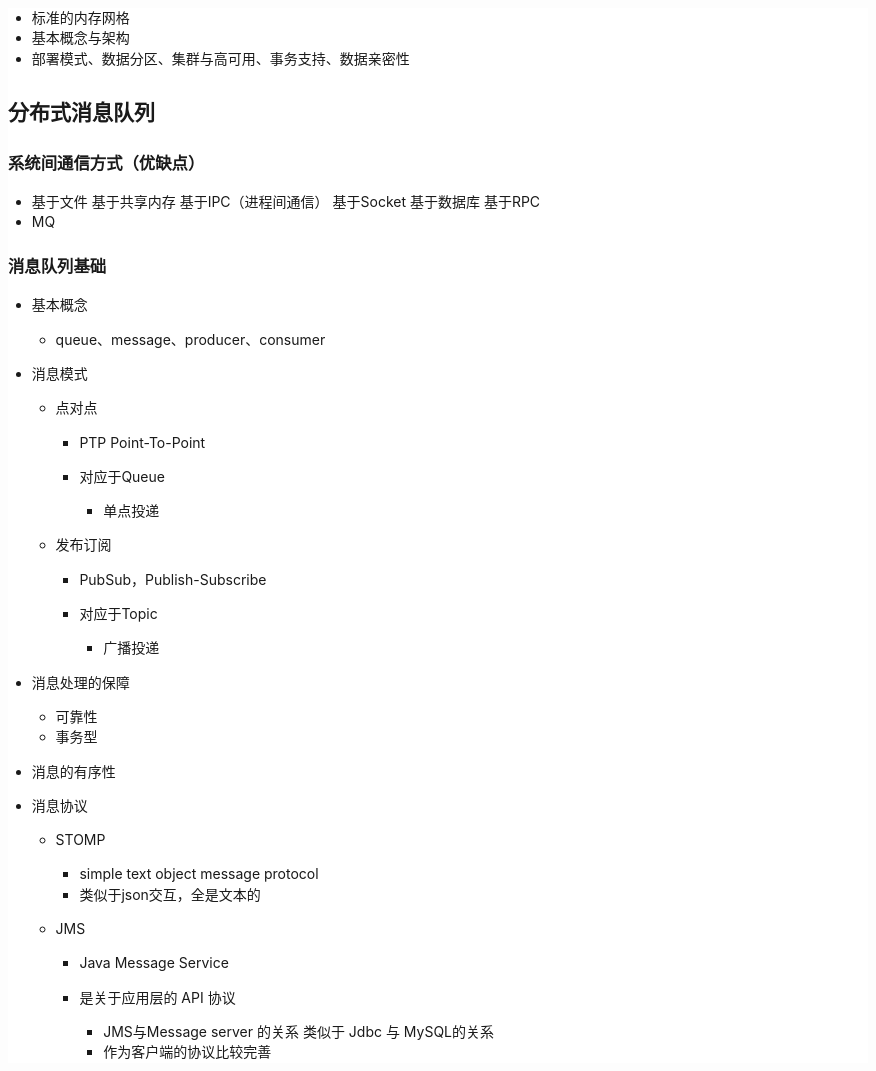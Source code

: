- 标准的内存网格
- 基本概念与架构
- 部署模式、数据分区、集群与高可用、事务支持、数据亲密性

## 分布式消息队列

### 系统间通信方式（优缺点）

- 基于文件
  基于共享内存
  基于IPC（进程间通信）
  基于Socket
  基于数据库
  基于RPC
- MQ

### 消息队列基础

- 基本概念

    - queue、message、producer、consumer

- 消息模式

    - 点对点

        - PTP Point-To-Point
        - 对应于Queue

            - 单点投递

    - 发布订阅

        - PubSub，Publish-Subscribe
        - 对应于Topic

            - 广播投递

- 消息处理的保障

    - 可靠性
    - 事务型

- 消息的有序性
- 消息协议

    - STOMP

        - simple text object message protocol
        - 类似于json交互，全是文本的

    - JMS

        - Java Message Service
        - 是关于应用层的 API 协议

            - JMS与Message server 的关系
              类似于 Jdbc 与 MySQL的关系
            - 作为客户端的协议比较完善
